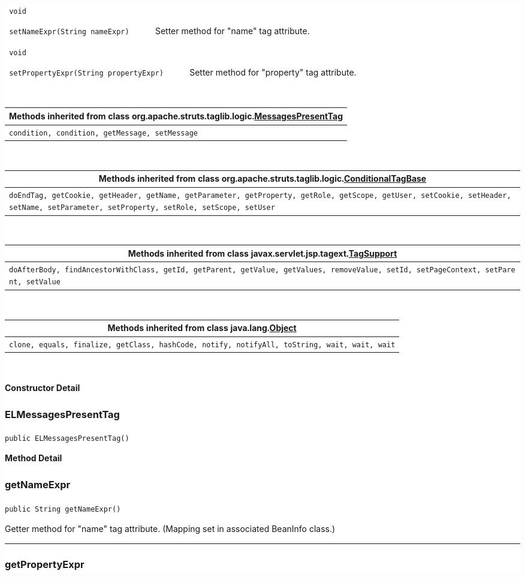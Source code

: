 ` void`

` setNameExpr(String nameExpr)`
           Setter method for "name" tag attribute.

` void`

` setPropertyExpr(String propertyExpr)`
           Setter method for "property" tag attribute.

 <span id="methods_inherited_from_class_org.apache.struts.taglib.logic.MessagesPresentTag"></span>

| **Methods inherited from class org.apache.struts.taglib.logic.[MessagesPresentTag](http://struts.apache.org/apidocs/org/apache/struts/taglib/logic/MessagesPresentTag.html.md?is-external=true "class or interface in org.apache.struts.taglib.logic")** |
|-------------------------------------------------------------------------------------------------------------------------------------------------------------------------------------------------------------------------------------------------------|
| `condition, condition, getMessage, setMessage`                                                                                                                                                                                                        |

 <span id="methods_inherited_from_class_org.apache.struts.taglib.logic.ConditionalTagBase"></span>

| **Methods inherited from class org.apache.struts.taglib.logic.[ConditionalTagBase](http://struts.apache.org/apidocs/org/apache/struts/taglib/logic/ConditionalTagBase.html.md?is-external=true "class or interface in org.apache.struts.taglib.logic")** |
|-------------------------------------------------------------------------------------------------------------------------------------------------------------------------------------------------------------------------------------------------------|
| `doEndTag, getCookie, getHeader, getName, getParameter, getProperty, getRole, getScope, getUser, setCookie, setHeader, setName, setParameter, setProperty, setRole, setScope, setUser`                                                                |

 <span id="methods_inherited_from_class_javax.servlet.jsp.tagext.TagSupport"></span>

| **Methods inherited from class javax.servlet.jsp.tagext.[TagSupport](http://java.sun.com/j2ee/1.4/docs/api/javax/servlet/jsp/tagext/TagSupport.html.md?is-external=true "class or interface in javax.servlet.jsp.tagext")** |
|--------------------------------------------------------------------------------------------------------------------------------------------------------------------------------------------------------------------------|
| `doAfterBody, findAncestorWithClass, getId, getParent, getValue, getValues, removeValue, setId, setPageContext, setParent, setValue`                                                                                     |

 <span id="methods_inherited_from_class_java.lang.Object"></span>

| **Methods inherited from class java.lang.[Object](http://java.sun.com/j2se/1.4.2/docs/api/java/lang/Object.html.md?is-external=true "class or interface in java.lang")** |
|-----------------------------------------------------------------------------------------------------------------------------------------------------------------------|
| `clone, equals, finalize, getClass, hashCode, notify, notifyAll, toString, wait, wait, wait`                                                                          |

 

<span id="constructor_detail"></span>

**Constructor Detail**

### ELMessagesPresentTag

    public ELMessagesPresentTag()

<span id="method_detail"></span>

**Method Detail**

### getNameExpr

    public String getNameExpr()

Getter method for "name" tag attribute. (Mapping set in associated BeanInfo class.)

------------------------------------------------------------------------

### getPropertyExpr
